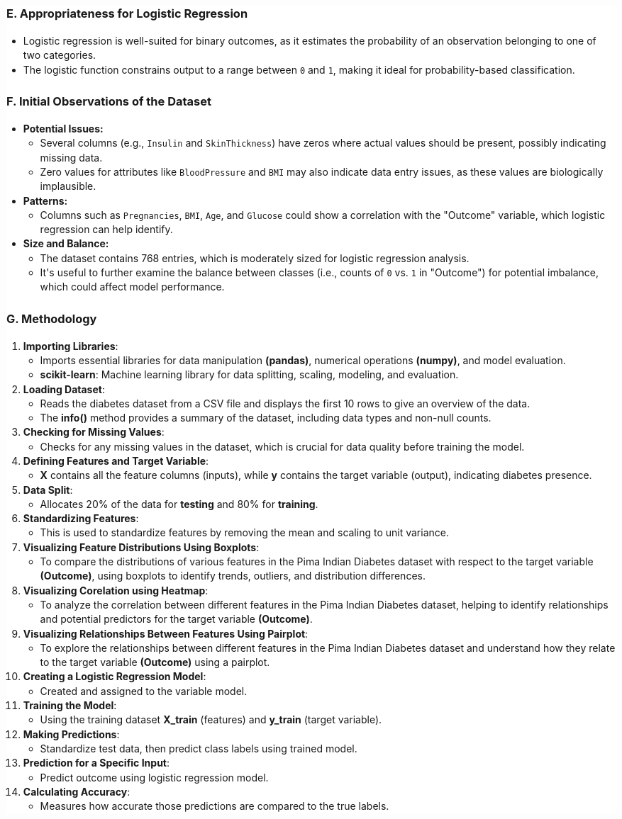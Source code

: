 ### E. Appropriateness for Logistic Regression
  - Logistic regression is well-suited for binary outcomes, as it estimates the probability of an observation belonging to one of two categories.
  - The logistic function constrains output to a range between `0` and `1`, making it ideal for probability-based classification.

### F. Initial Observations of the Dataset
  - **Potential Issues:**
    - Several columns (e.g., `Insulin` and `SkinThickness`) have zeros where actual values should be present, possibly indicating missing data.
    - Zero values for attributes like `BloodPressure` and `BMI` may also indicate data entry issues, as these values are biologically implausible.
  - **Patterns:**
    - Columns such as `Pregnancies`, `BMI`, `Age`, and `Glucose` could show a correlation with the "Outcome" variable, which logistic regression can help identify.
  - **Size and Balance:**
    - The dataset contains 768 entries, which is moderately sized for logistic regression analysis.
    - It's useful to further examine the balance between classes (i.e., counts of `0` vs. `1` in "Outcome") for potential imbalance, which could affect model performance.


### G. Methodology

1. **Importing Libraries**:
   - Imports essential libraries for data manipulation **(pandas)**, numerical operations **(numpy)**, and model evaluation.
   -  **scikit-learn**: Machine learning library for data splitting, scaling, modeling, and evaluation.
2. **Loading Dataset**:
   - Reads the diabetes dataset from a CSV file and displays the first 10 rows to give an overview of the data.
   - The **info()** method provides a summary of the dataset, including data types and non-null counts.
3. **Checking for Missing Values**:
   - Checks for any missing values in the dataset, which is crucial for data quality before training the model.
4. **Defining Features and Target Variable**:
   - **X** contains all the feature columns (inputs), while **y** contains the target variable (output), indicating diabetes presence.
5. **Data Split**:
   - Allocates 20% of the data for **testing** and 80% for **training**.
6. **Standardizing Features**:
   - This is used to standardize features by removing the mean and scaling to unit variance.
7. **Visualizing Feature Distributions Using Boxplots**:
   - To compare the distributions of various features in the Pima Indian Diabetes dataset with respect to the target variable **(Outcome)**, using boxplots to identify trends, outliers, and distribution differences.
8. **Visualizing Corelation using Heatmap**:
    - To analyze the correlation between different features in the Pima Indian Diabetes dataset, helping to identify relationships and potential predictors for the target variable **(Outcome)**.
9. **Visualizing Relationships Between Features Using Pairplot**:
    - To explore the relationships between different features in the Pima Indian Diabetes dataset and understand how they relate to the target variable **(Outcome)** using a pairplot.
10. **Creating a Logistic Regression Model**:
    - Created and assigned to the variable model.
11. **Training the Model**:
    - Using the training dataset **X_train** (features) and **y_train** (target variable).
12. **Making Predictions**:
    - Standardize test data, then predict class labels using trained model.
13. **Prediction for a Specific Input**:
    - Predict outcome using logistic regression model.
14. **Calculating Accuracy**:
    - Measures how accurate those predictions are compared to the true labels.